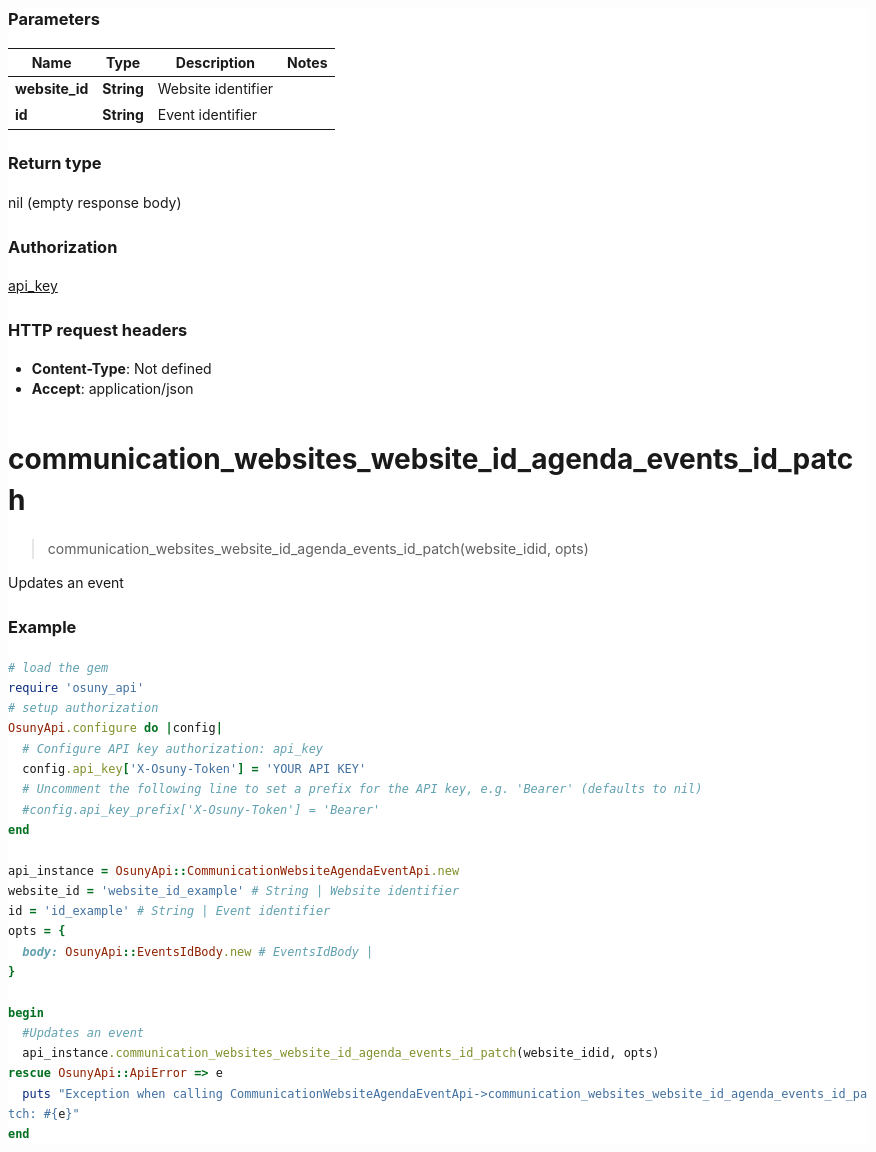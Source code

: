 ### Parameters

Name | Type | Description  | Notes
------------- | ------------- | ------------- | -------------
 **website_id** | **String**| Website identifier | 
 **id** | **String**| Event identifier | 

### Return type

nil (empty response body)

### Authorization

[api_key](../README.md#api_key)

### HTTP request headers

 - **Content-Type**: Not defined
 - **Accept**: application/json



# **communication_websites_website_id_agenda_events_id_patch**
> communication_websites_website_id_agenda_events_id_patch(website_idid, opts)

Updates an event

### Example
```ruby
# load the gem
require 'osuny_api'
# setup authorization
OsunyApi.configure do |config|
  # Configure API key authorization: api_key
  config.api_key['X-Osuny-Token'] = 'YOUR API KEY'
  # Uncomment the following line to set a prefix for the API key, e.g. 'Bearer' (defaults to nil)
  #config.api_key_prefix['X-Osuny-Token'] = 'Bearer'
end

api_instance = OsunyApi::CommunicationWebsiteAgendaEventApi.new
website_id = 'website_id_example' # String | Website identifier
id = 'id_example' # String | Event identifier
opts = { 
  body: OsunyApi::EventsIdBody.new # EventsIdBody | 
}

begin
  #Updates an event
  api_instance.communication_websites_website_id_agenda_events_id_patch(website_idid, opts)
rescue OsunyApi::ApiError => e
  puts "Exception when calling CommunicationWebsiteAgendaEventApi->communication_websites_website_id_agenda_events_id_patch: #{e}"
end
```
